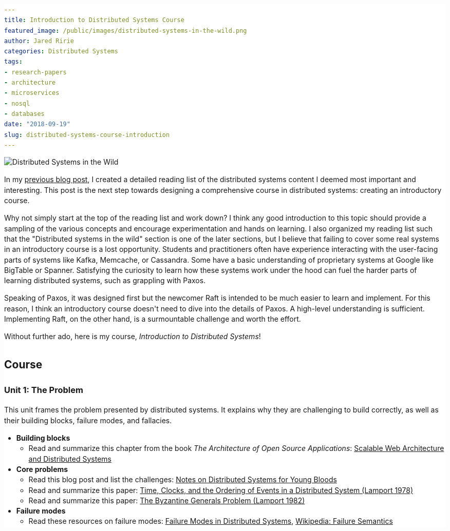 ```yaml
---
title: Introduction to Distributed Systems Course
featured_image: /public/images/distributed-systems-in-the-wild.png
author: Jared Ririe
categories: Distributed Systems
tags:
- research-papers
- architecture
- microservices
- nosql
- databases
date: "2018-09-19"
slug: distributed-systems-course-introduction
---
```


<img src="/public/images/distributed-systems-in-the-wild.png" width="100%" alt="Distributed Systems in the Wild" />

In my [previous blog post](https://backendology.com/2018/09/10/distributed-systems-course-reading-list/), I created a detailed reading list of the distributed systems content I deemed most important and interesting. This post is the next step towards designing a comprehensive course in distributed systems: creating an introductory course.

Why not simply start at the top of the reading list and work down? I think any good introduction to this topic should provide a sampling of the various concepts and encourage experimentation and hands on learning. I also organized my reading list such that the "Distributed systems in the wild" section is one of the later sections, but I believe that failing to cover some real systems in an introductory course is a lost opportunity. Students and practitioners often have experience interacting with the user-facing parts of systems like Kafka, Memcache, or Cassandra. Some have a basic understanding of proprietary systems at Google like BigTable or Spanner. Satisfying the curiosity to learn how these systems work under the hood can fuel the harder parts of learning distributed systems, such as grappling with Paxos.

Speaking of Paxos, it was designed first but the newcomer Raft is intended to be much easier to learn and implement. For this reason, I think an introductory course doesn't need to dive into the details of Paxos. A high-level understanding is sufficient. Implementing Raft, on the other hand, is a surmountable challenge and worth the effort.

Without further ado, here is my course, _Introduction to Distributed Systems_!

## Course

### Unit 1: The Problem

This unit frames the problem presented by distributed systems. It explains why they are challenging to build correctly, as well as their building blocks, failure modes, and fallacies.

* **Building blocks**
    - Read and summarize this chapter from the book _The Architecture of Open Source Applications_: [Scalable Web Architecture and Distributed Systems](http://www.aosabook.org/en/distsys.html)
* **Core problems**
    - Read this blog post and list the challenges: [Notes on Distributed Systems for Young Bloods](https://www.somethingsimilar.com/2013/01/14/notes-on-distributed-systems-for-young-bloods/)
    - Read and summarize this paper: [Time, Clocks, and the Ordering of Events in a Distributed System (Lamport 1978)](https://www.microsoft.com/en-us/research/publication/time-clocks-ordering-events-distributed-system/?from=http%3A%2F%2Fresearch.microsoft.com%2Fen-us%2Fum%2Fpeople%2Flamport%2Fpubs%2Ftime-clocks.pdf)
    - Read and summarize this paper: [The Byzantine Generals Problem (Lamport 1982)](http://www.cs.cornell.edu/courses/cs614/2004sp/papers/LSP82.pdf)
* **Failure modes**
    - Read these resources on failure modes: [Failure Modes in Distributed Systems](http://alvaro-videla.com/2013/12/failure-modes-in-distributed-systems.html), [Wikipedia: Failure Semantics](https://en.wikipedia.org/wiki/Failure_semantics)
